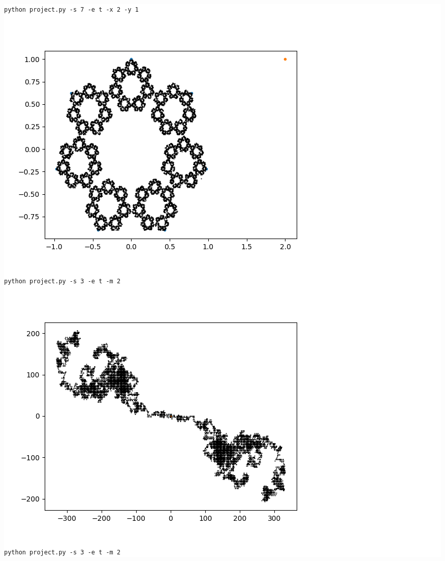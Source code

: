 ```
python project.py -s 7 -e t -x 2 -y 1
```
![Sides=7, Equilateral=True, x=2, y=1](./readme_images/21_s7_et_x2y1.png)


```
python project.py -s 3 -e t -m 2
```
![Sides=3, Equilateral=True, m=2](./readme_images/22_s3_et_m2.png)
```
python project.py -s 3 -e t -m 2
```